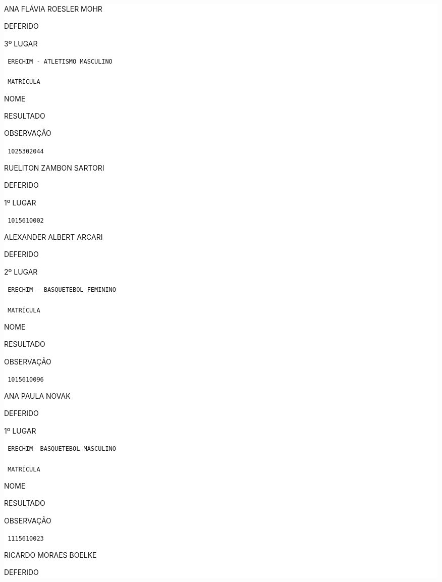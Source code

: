    ANA FLÁVIA ROESLER MOHR

   DEFERIDO

   3º LUGAR

     ERECHIM - ATLETISMO MASCULINO

     MATRÍCULA

   NOME

   RESULTADO

   OBSERVAÇÃO

     1025302044

   RUELITON ZAMBON SARTORI

   DEFERIDO

   1º LUGAR

     1015610002

   ALEXANDER ALBERT ARCARI

   DEFERIDO

   2º LUGAR

     ERECHIM - BASQUETEBOL FEMININO

     MATRÍCULA

   NOME

   RESULTADO

   OBSERVAÇÃO

     1015610096

   ANA PAULA NOVAK

   DEFERIDO

   1º LUGAR

     ERECHIM- BASQUETEBOL MASCULINO

     MATRÍCULA

   NOME

   RESULTADO

   OBSERVAÇÃO

     1115610023

   RICARDO MORAES BOELKE

   DEFERIDO
